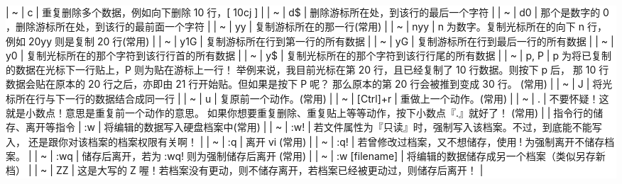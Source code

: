 | ~                        | c                     | 重复删除多个数据，例如向下删除 10 行，[ 10cj ]                                                                                                                                                                                                             |
| ~                        | d$                    | 删除游标所在处，到该行的最后一个字符                                                                                                                                                                                                                       |
| ~                        | d0                    | 那个是数字的 0 ，删除游标所在处，到该行的最前面一个字符                                                                                                                                                                                                    |
| ~                        | yy                    | 复制游标所在的那一行(常用)                                                                                                                                                                                                                                 |
| ~                        | nyy                   | n 为数字。复制光标所在的向下 n 行，例如 20yy 则是复制 20 行(常用)                                                                                                                                                                                          |
| ~                        | y1G                   | 复制游标所在行到第一行的所有数据                                                                                                                                                                                                                           |
| ~                        | yG                    | 复制游标所在行到最后一行的所有数据                                                                                                                                                                                                                         |
| ~                        | y0                    | 复制光标所在的那个字符到该行行首的所有数据                                                                                                                                                                                                                 |
| ~                        | y$                    | 复制光标所在的那个字符到该行行尾的所有数据                                                                                                                                                                                                                 |
| ~                        | p, P                  | p 为将已复制的数据在光标下一行贴上，P 则为贴在游标上一行！ 举例来说，我目前光标在第 20 行，且已经复制了 10 行数据。则按下 p 后， 那 10 行数据会贴在原本的 20 行之后，亦即由 21 行开始贴。但如果是按下 P 呢？ 那么原本的第 20 行会被推到变成 30 行。 (常用) |
| ~                        | J                     | 将光标所在行与下一行的数据结合成同一行                                                                                                                                                                                                                     |
| ~                        | u                     | 复原前一个动作。(常用)                                                                                                                                                                                                                                     |
| ~                        | [Ctrl]+r              | 重做上一个动作。(常用)                                                                                                                                                                                                                                     |
| ~                        | .                     | 不要怀疑！这就是小数点！意思是重复前一个动作的意思。 如果你想要重复删除、重复贴上等等动作，按下小数点『.』就好了！ (常用)                                                                                                                                  |
| 指令行的储存、离开等指令 | :w                    | 将编辑的数据写入硬盘档案中(常用)                                                                                                                                                                                                                           |
| ~                        | :w!                   | 若文件属性为『只读』时，强制写入该档案。不过，到底能不能写入， 还是跟你对该档案的档案权限有关啊！                                                                                                                                                          |
| ~                        | :q                    | 离开 vi (常用)                                                                                                                                                                                                                                             |
| ~                        | :q!                   | 若曾修改过档案，又不想储存，使用 ! 为强制离开不储存档案。                                                                                                                                                                                                  |
| ~                        | :wq                   | 储存后离开，若为 :wq! 则为强制储存后离开 (常用)                                                                                                                                                                                                            |
| ~                        | :w [filename]         | 将编辑的数据储存成另一个档案（类似另存新档）                                                                                                                                                                                                               |
| ~                        | ZZ                    | 这是大写的 Z 喔！若档案没有更动，则不储存离开，若档案已经被更动过，则储存后离开！                                                                                                                                                                          |